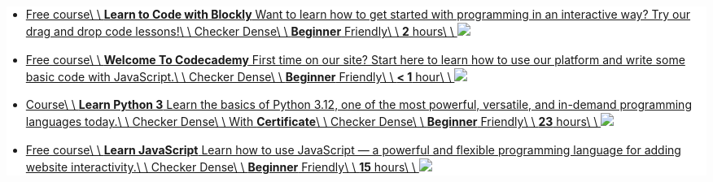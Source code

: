 - [Free course\\
\\
**Learn to Code with Blockly** Want to learn how to get started with programming in an interactive way? Try our drag and drop code lessons!\\
\\
Checker Dense\\
\\
**Beginner** Friendly\\
\\
**2** hours\\
\\
![](https://static-assets.codecademy.com/Courses/Course-Cards/pillars.svg)](https://www.codecademy.com/learn/learn-to-code-with-blockly)

- [Free course\\
\\
**Welcome To Codecademy** First time on our site? Start here to learn how to use our platform and write some basic code with JavaScript.\\
\\
Checker Dense\\
\\
**Beginner** Friendly\\
\\
**< 1** hour\\
\\
![](https://static-assets.codecademy.com/Courses/Course-Cards/pillars.svg)](https://www.codecademy.com/learn/welcome-to-codecademy)


- [Course\\
\\
**Learn Python 3** Learn the basics of Python 3.12, one of the most powerful, versatile, and in-demand programming languages today.\\
\\
Checker Dense\\
\\
With **Certificate**\\
\\
Checker Dense\\
\\
**Beginner** Friendly\\
\\
**23** hours\\
\\
![](https://static-assets.codecademy.com/Courses/Course-Cards/pillars.svg)](https://www.codecademy.com/learn/learn-python-3)

- [Free course\\
\\
**Learn JavaScript** Learn how to use JavaScript — a powerful and flexible programming language for adding website interactivity.\\
\\
Checker Dense\\
\\
**Beginner** Friendly\\
\\
**15** hours\\
\\
![](https://static-assets.codecademy.com/Courses/Course-Cards/pillars.svg)](https://www.codecademy.com/learn/introduction-to-javascript)
